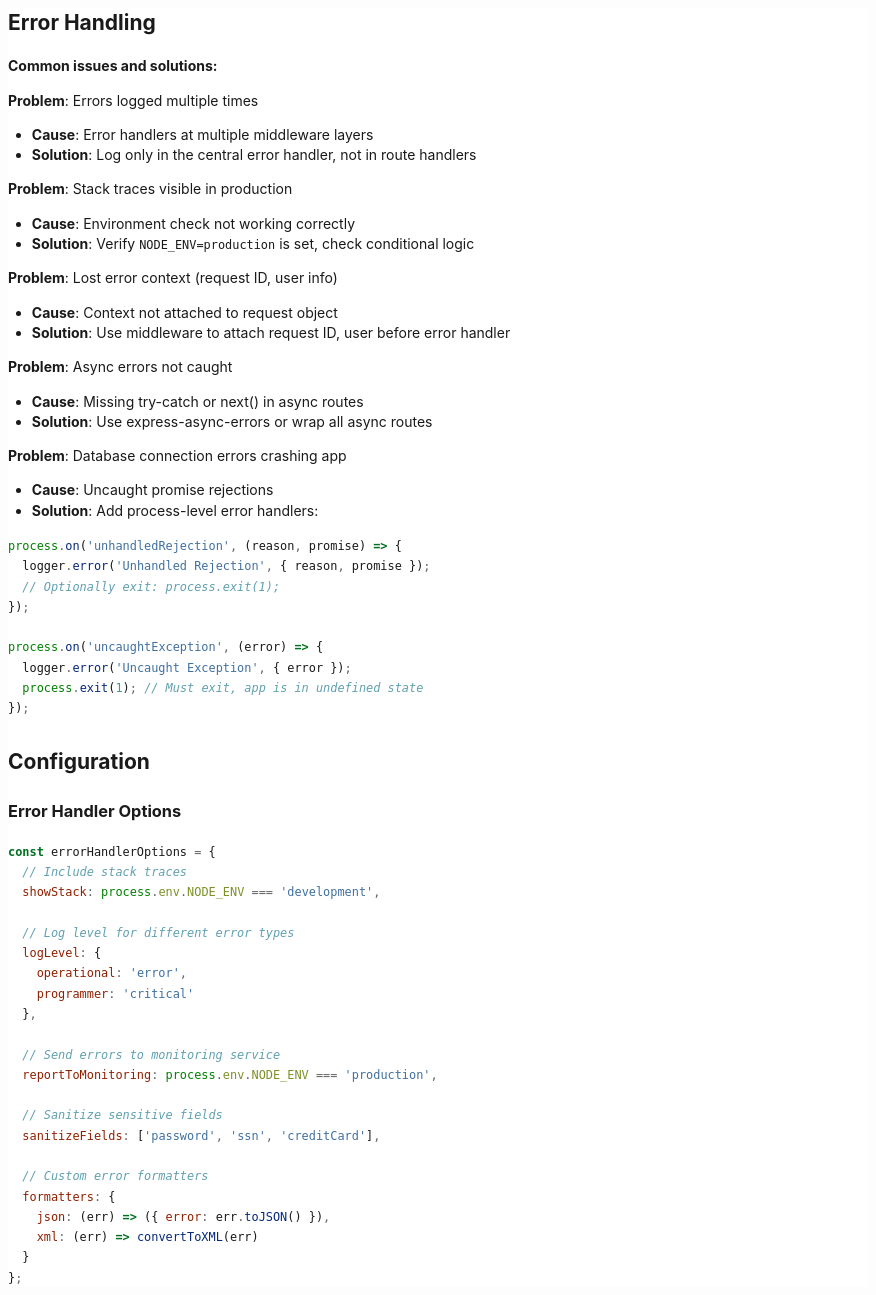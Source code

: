 ```javascript
```

## Error Handling

**Common issues and solutions:**

**Problem**: Errors logged multiple times
- **Cause**: Error handlers at multiple middleware layers
- **Solution**: Log only in the central error handler, not in route handlers

**Problem**: Stack traces visible in production
- **Cause**: Environment check not working correctly
- **Solution**: Verify `NODE_ENV=production` is set, check conditional logic

**Problem**: Lost error context (request ID, user info)
- **Cause**: Context not attached to request object
- **Solution**: Use middleware to attach request ID, user before error handler

**Problem**: Async errors not caught
- **Cause**: Missing try-catch or next() in async routes
- **Solution**: Use express-async-errors or wrap all async routes

**Problem**: Database connection errors crashing app
- **Cause**: Uncaught promise rejections
- **Solution**: Add process-level error handlers:

```javascript
process.on('unhandledRejection', (reason, promise) => {
  logger.error('Unhandled Rejection', { reason, promise });
  // Optionally exit: process.exit(1);
});

process.on('uncaughtException', (error) => {
  logger.error('Uncaught Exception', { error });
  process.exit(1); // Must exit, app is in undefined state
});
```

## Configuration

### Error Handler Options

```javascript
const errorHandlerOptions = {
  // Include stack traces
  showStack: process.env.NODE_ENV === 'development',

  // Log level for different error types
  logLevel: {
    operational: 'error',
    programmer: 'critical'
  },

  // Send errors to monitoring service
  reportToMonitoring: process.env.NODE_ENV === 'production',

  // Sanitize sensitive fields
  sanitizeFields: ['password', 'ssn', 'creditCard'],

  // Custom error formatters
  formatters: {
    json: (err) => ({ error: err.toJSON() }),
    xml: (err) => convertToXML(err)
  }
};
```